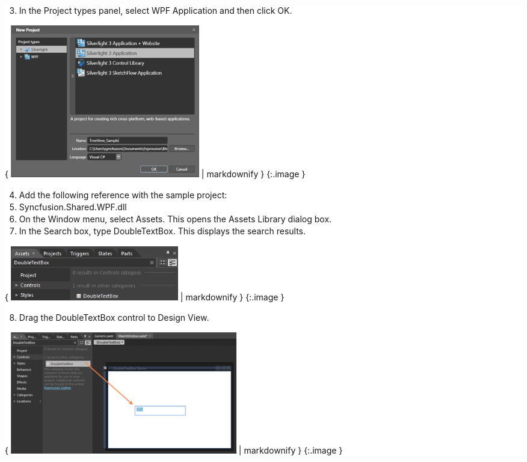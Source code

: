 


3. In the Project types panel, select WPF Application and then click OK.



{ ![](Getting-Started_images/Getting-Started_img10.png) | markdownify }
{:.image }




4. Add the following reference with the sample project:
5. Syncfusion.Shared.WPF.dll
6. On the Window menu, select Assets. This opens the Assets Library dialog box.
7. In the Search box, type DoubleTextBox. This displays the search results.



{ ![](Getting-Started_images/Getting-Started_img11.png) | markdownify }
{:.image }




8. Drag the DoubleTextBox control to Design View.



{ ![](Getting-Started_images/Getting-Started_img12.png) | markdownify }
{:.image }
